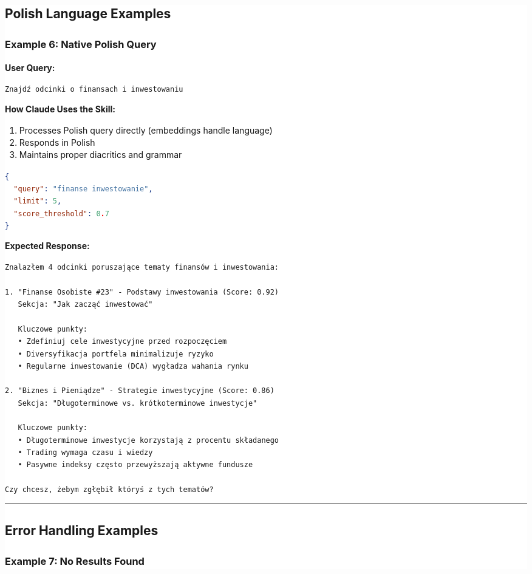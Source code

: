 
## Polish Language Examples

### Example 6: Native Polish Query

**User Query:**
```
Znajdź odcinki o finansach i inwestowaniu
```

**How Claude Uses the Skill:**

1. Processes Polish query directly (embeddings handle language)
2. Responds in Polish
3. Maintains proper diacritics and grammar

```json
{
  "query": "finanse inwestowanie",
  "limit": 5,
  "score_threshold": 0.7
}
```

**Expected Response:**
```
Znalazłem 4 odcinki poruszające tematy finansów i inwestowania:

1. "Finanse Osobiste #23" - Podstawy inwestowania (Score: 0.92)
   Sekcja: "Jak zacząć inwestować"

   Kluczowe punkty:
   • Zdefiniuj cele inwestycyjne przed rozpoczęciem
   • Diversyfikacja portfela minimalizuje ryzyko
   • Regularne inwestowanie (DCA) wygładza wahania rynku

2. "Biznes i Pieniądze" - Strategie inwestycyjne (Score: 0.86)
   Sekcja: "Długoterminowe vs. krótkoterminowe inwestycje"

   Kluczowe punkty:
   • Długoterminowe inwestycje korzystają z procentu składanego
   • Trading wymaga czasu i wiedzy
   • Pasywne indeksy często przewyższają aktywne fundusze

Czy chcesz, żebym zgłębił któryś z tych tematów?
```

---

## Error Handling Examples

### Example 7: No Results Found
